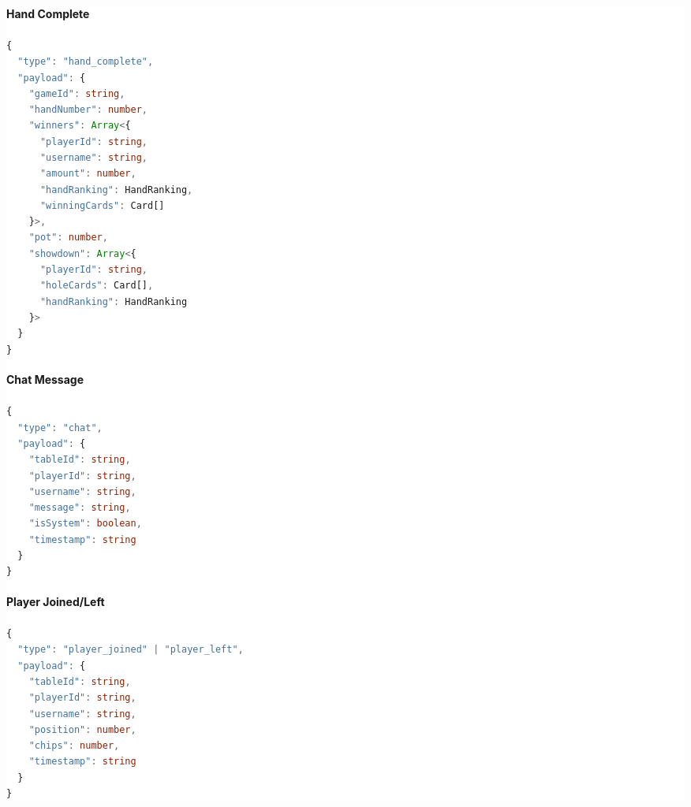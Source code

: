 #### Hand Complete
```typescript
{
  "type": "hand_complete",
  "payload": {
    "gameId": string,
    "handNumber": number,
    "winners": Array<{
      "playerId": string,
      "username": string,
      "amount": number,
      "handRanking": HandRanking,
      "winningCards": Card[]
    }>,
    "pot": number,
    "showdown": Array<{
      "playerId": string,
      "holeCards": Card[],
      "handRanking": HandRanking
    }>
  }
}
```

#### Chat Message
```typescript
{
  "type": "chat",
  "payload": {
    "tableId": string,
    "playerId": string,
    "username": string,
    "message": string,
    "isSystem": boolean,
    "timestamp": string
  }
}
```

#### Player Joined/Left
```typescript
{
  "type": "player_joined" | "player_left",
  "payload": {
    "tableId": string,
    "playerId": string,
    "username": string,
    "position": number,
    "chips": number,
    "timestamp": string
  }
}
```
